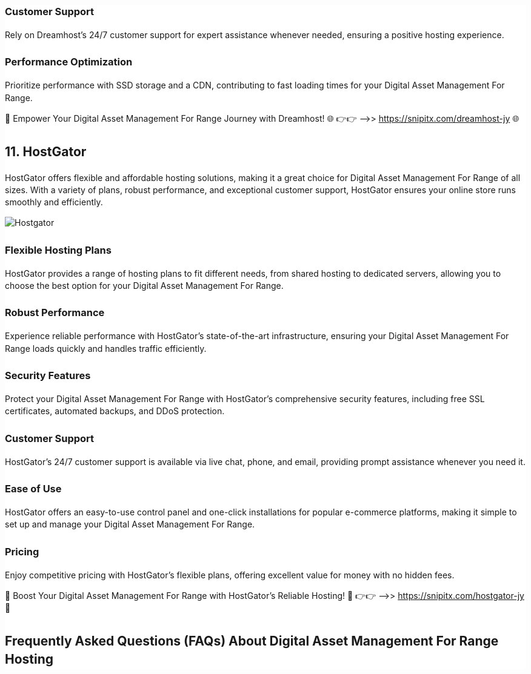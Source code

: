 ### Customer Support
Rely on Dreamhost’s 24/7 customer support for expert assistance whenever needed, ensuring a positive hosting experience.

### Performance Optimization
Prioritize performance with SSD storage and a CDN, contributing to fast loading times for your Digital Asset Management For Range.

🚀 Empower Your Digital Asset Management For Range Journey with Dreamhost! 🌐
👉👉 -->> https://snipitx.com/dreamhost-jy 🌐

## 11. HostGator

HostGator offers flexible and affordable hosting solutions, making it a great choice for Digital Asset Management For Range of all sizes. With a variety of plans, robust performance, and exceptional customer support, HostGator ensures your online store runs smoothly and efficiently.

![Hostgator](https://i.imgur.com/SNC0dSu.jpeg "Hostgator Hosting")

### Flexible Hosting Plans
HostGator provides a range of hosting plans to fit different needs, from shared hosting to dedicated servers, allowing you to choose the best option for your Digital Asset Management For Range.

### Robust Performance
Experience reliable performance with HostGator’s state-of-the-art infrastructure, ensuring your Digital Asset Management For Range loads quickly and handles traffic efficiently.

### Security Features
Protect your Digital Asset Management For Range with HostGator’s comprehensive security features, including free SSL certificates, automated backups, and DDoS protection.

### Customer Support
HostGator’s 24/7 customer support is available via live chat, phone, and email, providing prompt assistance whenever you need it.

### Ease of Use
HostGator offers an easy-to-use control panel and one-click installations for popular e-commerce platforms, making it simple to set up and manage your Digital Asset Management For Range.

### Pricing
Enjoy competitive pricing with HostGator’s flexible plans, offering excellent value for money with no hidden fees.

🌟 Boost Your Digital Asset Management For Range with HostGator’s Reliable Hosting! 🚀
👉👉 -->> https://snipitx.com/hostgator-jy 🚀

## Frequently Asked Questions (FAQs) About Digital Asset Management For Range Hosting
